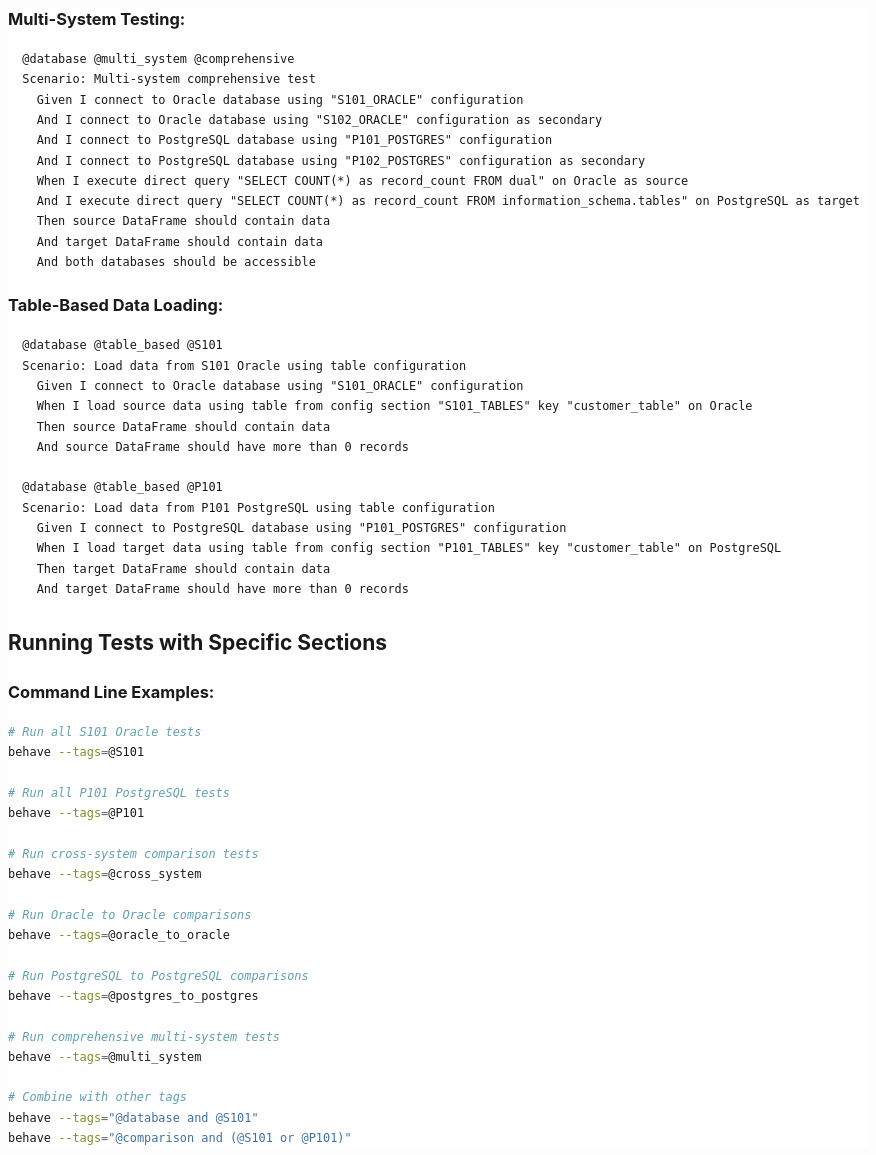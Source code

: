 ### Multi-System Testing:

```gherkin
  @database @multi_system @comprehensive
  Scenario: Multi-system comprehensive test
    Given I connect to Oracle database using "S101_ORACLE" configuration
    And I connect to Oracle database using "S102_ORACLE" configuration as secondary
    And I connect to PostgreSQL database using "P101_POSTGRES" configuration
    And I connect to PostgreSQL database using "P102_POSTGRES" configuration as secondary
    When I execute direct query "SELECT COUNT(*) as record_count FROM dual" on Oracle as source
    And I execute direct query "SELECT COUNT(*) as record_count FROM information_schema.tables" on PostgreSQL as target
    Then source DataFrame should contain data
    And target DataFrame should contain data
    And both databases should be accessible
```

### Table-Based Data Loading:

```gherkin
  @database @table_based @S101
  Scenario: Load data from S101 Oracle using table configuration
    Given I connect to Oracle database using "S101_ORACLE" configuration
    When I load source data using table from config section "S101_TABLES" key "customer_table" on Oracle
    Then source DataFrame should contain data
    And source DataFrame should have more than 0 records

  @database @table_based @P101
  Scenario: Load data from P101 PostgreSQL using table configuration
    Given I connect to PostgreSQL database using "P101_POSTGRES" configuration
    When I load target data using table from config section "P101_TABLES" key "customer_table" on PostgreSQL
    Then target DataFrame should contain data
    And target DataFrame should have more than 0 records
```

## Running Tests with Specific Sections

### Command Line Examples:

```bash
# Run all S101 Oracle tests
behave --tags=@S101

# Run all P101 PostgreSQL tests
behave --tags=@P101

# Run cross-system comparison tests
behave --tags=@cross_system

# Run Oracle to Oracle comparisons
behave --tags=@oracle_to_oracle

# Run PostgreSQL to PostgreSQL comparisons
behave --tags=@postgres_to_postgres

# Run comprehensive multi-system tests
behave --tags=@multi_system

# Combine with other tags
behave --tags="@database and @S101"
behave --tags="@comparison and (@S101 or @P101)"
```
